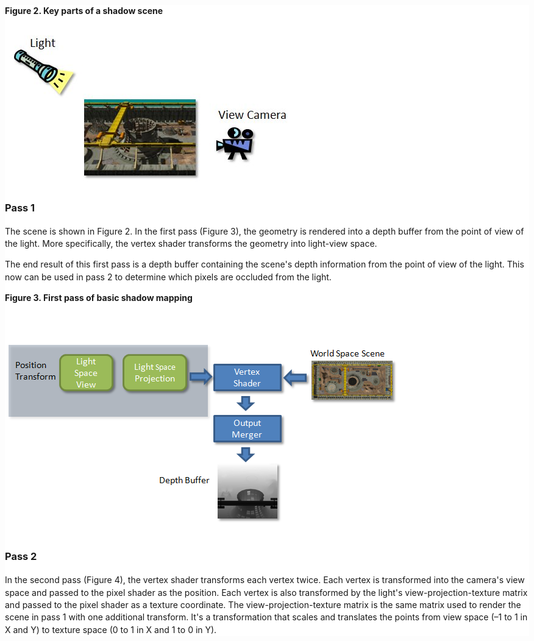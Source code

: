 **Figure 2. Key parts of a shadow scene**

![key parts of a shadow scene](images/key-parts-of-shadow-scene.jpg)

### Pass 1

The scene is shown in Figure 2. In the first pass (Figure 3), the geometry is rendered into a depth buffer from the point of view of the light. More specifically, the vertex shader transforms the geometry into light-view space.

The end result of this first pass is a depth buffer containing the scene's depth information from the point of view of the light. This now can be used in pass 2 to determine which pixels are occluded from the light.

**Figure 3. First pass of basic shadow mapping**

![first pass of basic shadow mapping](images/first-pass-of-basic-hadow-mapping.png)

### Pass 2

In the second pass (Figure 4), the vertex shader transforms each vertex twice. Each vertex is transformed into the camera's view space and passed to the pixel shader as the position. Each vertex is also transformed by the light's view-projection-texture matrix and passed to the pixel shader as a texture coordinate. The view-projection-texture matrix is the same matrix used to render the scene in pass 1 with one additional transform. It's a transformation that scales and translates the points from view space (–1 to 1 in X and Y) to texture space (0 to 1 in X and 1 to 0 in Y).
